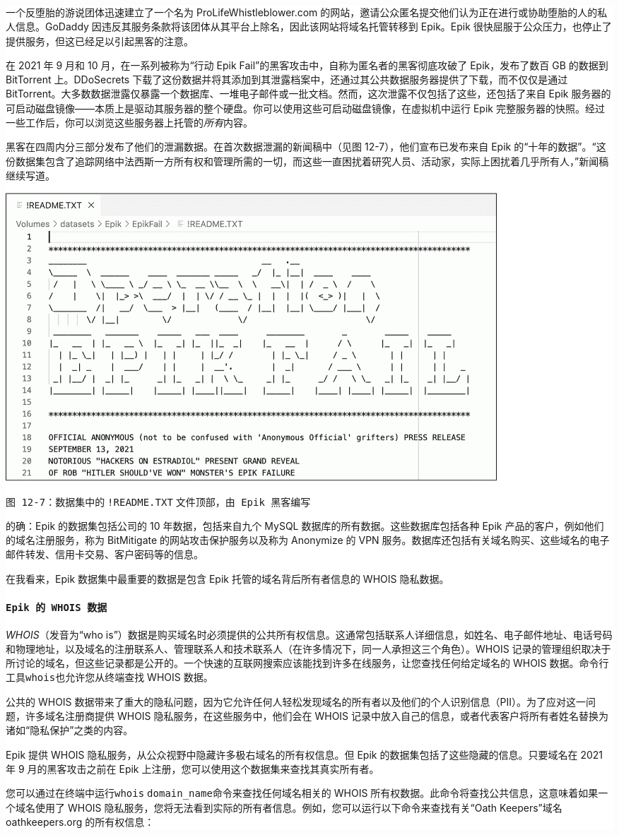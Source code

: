 一个反堕胎的游说团体迅速建立了一个名为 ProLifeWhistleblower.com 的网站，邀请公众匿名提交他们认为正在进行或协助堕胎的人的私人信息。GoDaddy 因违反其服务条款将该团体从其平台上除名，因此该网站将域名托管转移到 Epik。Epik 很快屈服于公众压力，也停止了提供服务，但这已经足以引起黑客的注意。

在 2021 年 9 月和 10 月，在一系列被称为“行动 Epik Fail”的黑客攻击中，自称为匿名者的黑客彻底攻破了 Epik，发布了数百 GB 的数据到 BitTorrent 上。DDoSecrets 下载了这份数据并将其添加到其泄露档案中，还通过其公共数据服务器提供了下载，而不仅仅是通过 BitTorrent。大多数数据泄露仅暴露一个数据库、一堆电子邮件或一批文档。然而，这次泄露不仅包括了这些，还包括了来自 Epik 服务器的可启动磁盘镜像——本质上是驱动其服务器的整个硬盘。你可以使用这些可启动磁盘镜像，在虚拟机中运行 Epik 完整服务器的快照。经过一些工作后，你可以浏览这些服务器上托管的*所有*内容。

黑客在四周内分三部分发布了他们的泄漏数据。在首次数据泄漏的新闻稿中（见图 12-7），他们宣布已发布来自 Epik 的“十年的数据”。“这份数据集包含了追踪网络中法西斯一方所有权和管理所需的一切，而这些一直困扰着研究人员、活动家，实际上困扰着几乎所有人，”新闻稿继续写道。

![黑客附带 Epik 数据发布的新闻稿截图，新闻稿中以文字艺术形式写出了“Operation EPIK FAIL”。](img/Figure12-7.png)

<samp class="SANS_Futura_Std_Book_Oblique_I_11">图 12-7：数据集中的</samp> <samp class="SANS_Futura_Std_Book_11">!README.TXT</samp> <samp class="SANS_Futura_Std_Book_Oblique_I_11">文件顶部，由 Epik 黑客编写</samp>

的确：Epik 的数据集包括公司的 10 年数据，包括来自九个 MySQL 数据库的所有数据。这些数据库包括各种 Epik 产品的客户，例如他们的域名注册服务，称为 BitMitigate 的网站攻击保护服务以及称为 Anonymize 的 VPN 服务。数据库还包括有关域名购买、这些域名的电子邮件转发、信用卡交易、客户密码等的信息。

在我看来，Epik 数据集中最重要的数据是包含 Epik 托管的域名背后所有者信息的 WHOIS 隐私数据。

#### <samp class="SANS_Futura_Std_Bold_Condensed_Oblique_BI_11">Epik 的 WHOIS 数据</samp>

*WHOIS*（发音为“who is”）数据是购买域名时必须提供的公共所有权信息。这通常包括联系人详细信息，如姓名、电子邮件地址、电话号码和物理地址，以及域名的注册联系人、管理联系人和技术联系人（在许多情况下，同一人承担这三个角色）。WHOIS 记录的管理组织取决于所讨论的域名，但这些记录都是公开的。一个快速的互联网搜索应该能找到许多在线服务，让您查找任何给定域名的 WHOIS 数据。命令行工具<samp class="SANS_TheSansMonoCd_W5Regular_11">whois</samp>也允许您从终端查找 WHOIS 数据。

公共的 WHOIS 数据带来了重大的隐私问题，因为它允许任何人轻松发现域名的所有者以及他们的个人识别信息（PII）。为了应对这一问题，许多域名注册商提供 WHOIS 隐私服务，在这些服务中，他们会在 WHOIS 记录中放入自己的信息，或者代表客户将所有者姓名替换为诸如“隐私保护”之类的内容。

Epik 提供 WHOIS 隐私服务，从公众视野中隐藏许多极右域名的所有权信息。但 Epik 的数据集包括了这些隐藏的信息。只要域名在 2021 年 9 月的黑客攻击之前在 Epik 上注册，您可以使用这个数据集来查找其真实所有者。

您可以通过在终端中运行<samp class="SANS_TheSansMonoCd_W7Bold_B_11">whois</samp> <samp class="SANS_TheSansMonoCd_W7Bold_Italic_BI_11">domain_name</samp>命令来查找任何域名相关的 WHOIS 所有权数据。此命令将查找公共信息，这意味着如果一个域名使用了 WHOIS 隐私服务，您将无法看到实际的所有者信息。例如，您可以运行以下命令来查找有关“Oath Keepers”域名 oathkeepers.org 的所有权信息：
